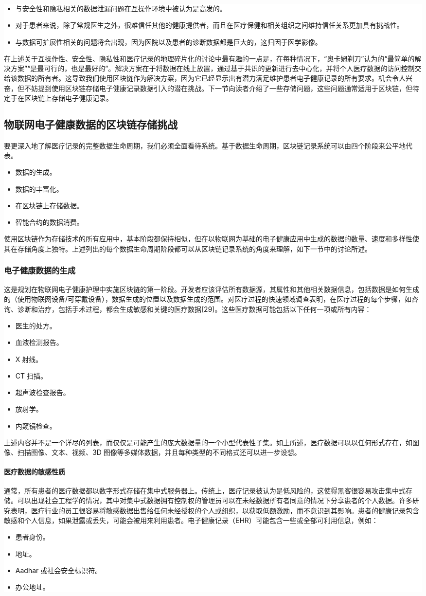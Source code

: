 +   与安全性和隐私相关的数据泄漏问题在互操作环境中被认为是高发的。

+   对于患者来说，除了常规医生之外，很难信任其他的健康提供者，而且在医疗保健和相关组织之间维持信任关系更加具有挑战性。

+   与数据可扩展性相关的问题将会出现，因为医院以及患者的诊断数据都是巨大的，这归因于医学影像。

在上述关于互操作性、安全性、隐私性和医疗记录的地理碎片化的讨论中最有趣的一点是，在每种情况下，“奥卡姆剃刀”认为的“最简单的解决方案”“是最可行的，也是最好的”。解决方案在于将数据在线上放置，通过基于共识的更新进行去中心化，并将个人医疗数据的访问控制交给该数据的所有者。这导致我们使用区块链作为解决方案，因为它已经显示出有潜力满足维护患者电子健康记录的所有要求。机会令人兴奋，但不妨提到使用区块链存储电子健康记录数据引入的潜在挑战。下一节向读者介绍了一些存储问题，这些问题通常适用于区块链，但特定于在区块链上存储电子健康记录。

## 物联网电子健康数据的区块链存储挑战

要更深入地了解医疗记录的完整数据生命周期，我们必须全面看待系统。基于数据生命周期，区块链记录系统可以由四个阶段来公平地代表。

+   数据的生成。

+   数据的丰富化。

+   在区块链上存储数据。

+   智能合约的数据消费。

使用区块链作为存储技术的所有应用中，基本阶段都保持相似，但在以物联网为基础的电子健康应用中生成的数据的数量、速度和多样性使其在存储角度上独特。上述列出的每个数据生命周期阶段都可以从区块链记录系统的角度来理解，如下一节中的讨论所述。

### 电子健康数据的生成

这是规划在物联网电子健康护理中实施区块链的第一阶段。开发者应该评估所有数据源，其属性和其他相关数据信息，包括数据是如何生成的（使用物联网设备/可穿戴设备），数据生成的位置以及数据生成的范围。对医疗过程的快速领域调查表明，在医疗过程的每个步骤，如咨询、诊断和治疗，包括手术过程，都会生成敏感和关键的医疗数据[29]。这些医疗数据可能包括以下任何一项或所有内容：

+   医生的处方。

+   血液检测报告。

+   X 射线。

+   CT 扫描。

+   超声波检查报告。

+   放射学。

+   内窥镜检查。

上述内容并不是一个详尽的列表，而仅仅是可能产生的庞大数据量的一个小型代表性子集。如上所述，医疗数据可以以任何形式存在，如图像、扫描图像、文本、视频、3D 图像等多媒体数据，并且每种类型的不同格式还可以进一步设想。

#### 医疗数据的敏感性质

通常，所有患者的医疗数据都以数字形式存储在集中式服务器上。传统上，医疗记录被认为是低风险的，这使得黑客很容易攻击集中式存储。可以出现社会工程学的情况，其中对集中式数据拥有控制权的管理员可以在未经数据所有者同意的情况下分享患者的个人数据。许多研究表明，医疗行业的员工很容易将敏感数据出售给任何未经授权的个人或组织，以获取低额激励，而不意识到其影响。患者的健康记录包含敏感和个人信息，如果泄露或丢失，可能会被用来利用患者。电子健康记录（EHR）可能包含一些或全部可利用信息，例如：

+   患者身份。

+   地址。

+   Aadhar 或社会安全标识符。

+   办公地址。
